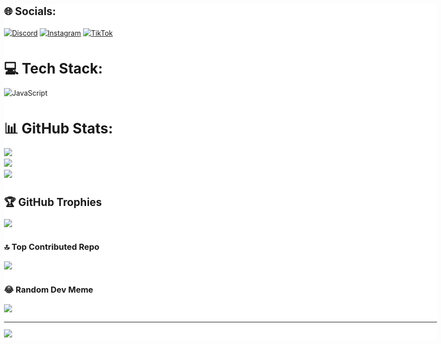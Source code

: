 
## 🌐 Socials:
[![Discord](https://img.shields.io/badge/Discord-%237289DA.svg?logo=discord&logoColor=white)](https://discord.gg/#6809) [![Instagram](https://img.shields.io/badge/Instagram-%23E4405F.svg?logo=Instagram&logoColor=white)](https://instagram.com/@rocha._.lima) [![TikTok](https://img.shields.io/badge/TikTok-%23000000.svg?logo=TikTok&logoColor=white)](https://tiktok.com/@@rocha_wl) 

# 💻 Tech Stack:
![JavaScript](https://img.shields.io/badge/javascript-%23323330.svg?style=for-the-badge&logo=javascript&logoColor=%23F7DF1E)
# 📊 GitHub Stats:
![](https://github-readme-stats.vercel.app/api?username=VittorRocha]&theme=dark&hide_border=false&include_all_commits=true&count_private=true)<br/>
![](https://github-readme-streak-stats.herokuapp.com/?user=VittorRocha]&theme=dark&hide_border=false)<br/>
![](https://github-readme-stats.vercel.app/api/top-langs/?username=VittorRocha]&theme=dark&hide_border=false&include_all_commits=true&count_private=true&layout=compact)

## 🏆 GitHub Trophies
![](https://github-profile-trophy.vercel.app/?username=VittorRocha]&theme=darkhub&no-frame=false&no-bg=true&margin-w=4)

### 🔝 Top Contributed Repo
![](https://github-contributor-stats.vercel.app/api?username=VittorRocha]&limit=5&theme=dark&combine_all_yearly_contributions=true)

### 😂 Random Dev Meme
<img src="https://rm.up.railway.app/" width="512px"/>

---
[![](https://visitcount.itsvg.in/api?id=VittorRocha]&icon=0&color=4)](https://visitcount.itsvg.in)


